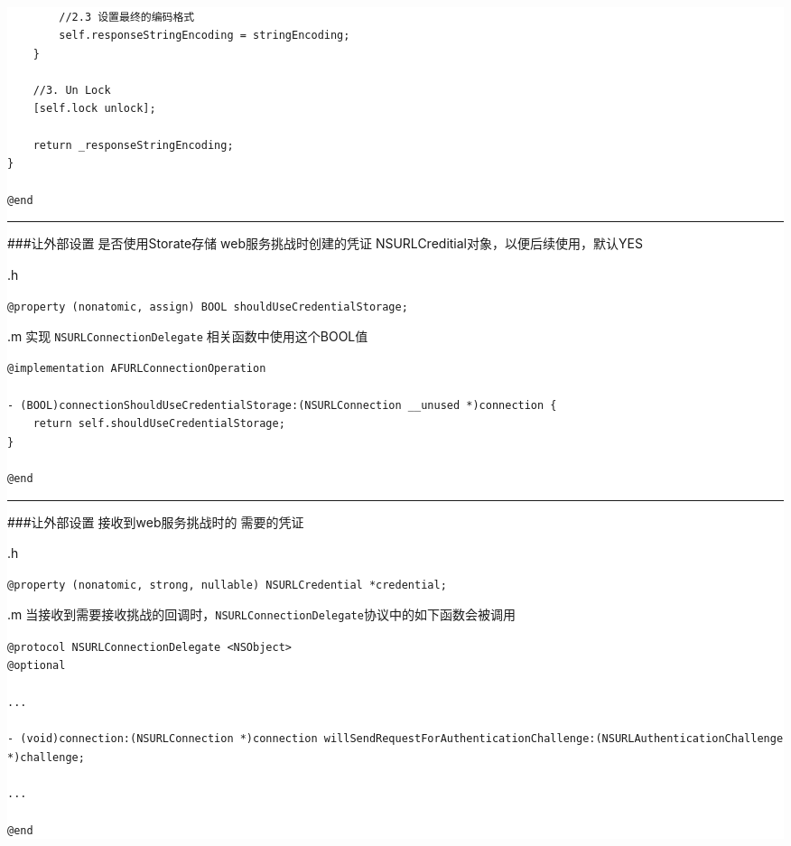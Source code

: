 ```objc
        //2.3 设置最终的编码格式
        self.responseStringEncoding = stringEncoding;
    }
    
    //3. Un Lock
    [self.lock unlock];

    return _responseStringEncoding;
}

@end
```

***

###让外部设置 是否使用Storate存储 web服务挑战时创建的凭证 NSURLCreditial对象，以便后续使用，默认YES

.h

```objc
@property (nonatomic, assign) BOOL shouldUseCredentialStorage;
```

.m 实现 `NSURLConnectionDelegate` 相关函数中使用这个BOOL值

```objc
@implementation AFURLConnectionOperation

- (BOOL)connectionShouldUseCredentialStorage:(NSURLConnection __unused *)connection {
    return self.shouldUseCredentialStorage;
}

@end
```

***

###让外部设置 接收到web服务挑战时的 需要的凭证

.h

```objc
@property (nonatomic, strong, nullable) NSURLCredential *credential;
```

.m 当接收到需要接收挑战的回调时，`NSURLConnectionDelegate`协议中的如下函数会被调用

```objc
@protocol NSURLConnectionDelegate <NSObject>
@optional

...

- (void)connection:(NSURLConnection *)connection willSendRequestForAuthenticationChallenge:(NSURLAuthenticationChallenge *)challenge;

...

@end
```

